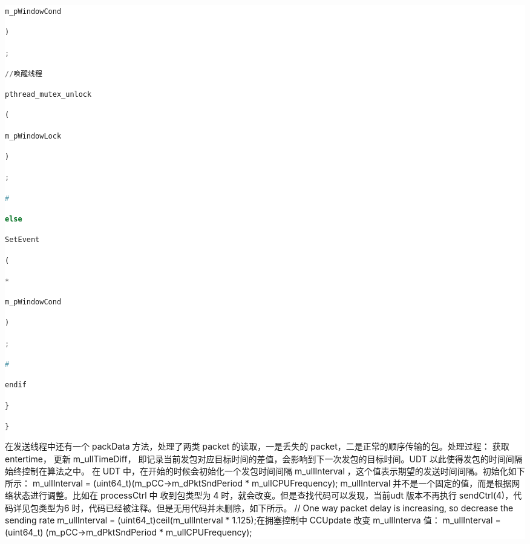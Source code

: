 ```python
m_pWindowCond
```
```python
)
```
```python
;
```
```python
//唤醒线程
```
```python
pthread_mutex_unlock
```
```python
(
```
```python
m_pWindowLock
```
```python
)
```
```python
;
```
```python
#
```
```python
else
```
```python
SetEvent
```
```python
(
```
```python
*
```
```python
m_pWindowCond
```
```python
)
```
```python
;
```
```python
#
```
```python
endif
```
```python
}
```
```python
}
```
在发送线程中还有一个 packData 方法，处理了两类 packet 的读取，一是丢失的 packet，二是正常的顺序传输的包。处理过程：
获取 entertime， 更新 m_ullTimeDiff， 即记录当前发包对应目标时间的差值，会影响到下一次发包的目标时间。UDT 以此使得发包的时间间隔始终控制在算法之中。
在 UDT 中，在开始的时候会初始化一个发包时间间隔 m_ullInterval ，这个值表示期望的发送时间间隔。初始化如下所示：
m_ullInterval = (uint64_t)(m_pCC->m_dPktSndPeriod * m_ullCPUFrequency);
m_ullInterval 并不是一个固定的值，而是根据网络状态进行调整。比如在 processCtrl 中 收到包类型为 4 时，就会改变。但是查找代码可以发现，当前udt 版本不再执行 sendCtrl(4)，代码详见包类型为6 时，代码已经被注释。但是无用代码并未删除，如下所示。
// One way packet delay is increasing, so decrease the sending rate
m_ullInterval = (uint64_t)ceil(m_ullInterval * 1.125);在拥塞控制中 CCUpdate 改变 m_ullInterva 值：
m_ullInterval = (uint64_t) (m_pCC->m_dPktSndPeriod * m_ullCPUFrequency);